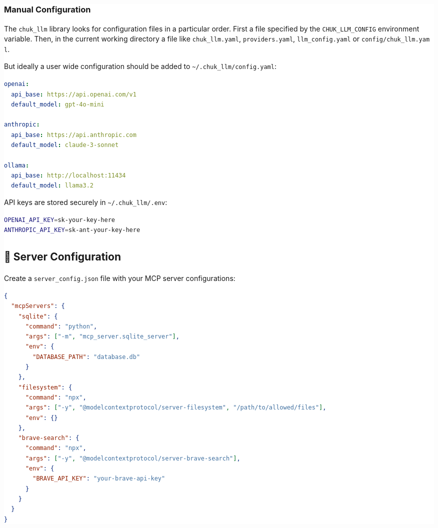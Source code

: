 ### Manual Configuration

The `chuk_llm` library looks for configuration files in a particular order.
First a file specified by the `CHUK_LLM_CONFIG` environment variable.
Then, in the current working directory a file like `chuk_llm.yaml`, `providers.yaml`, `llm_config.yaml` or `config/chuk_llm.yaml`.

But ideally a user wide configuration should be added to `~/.chuk_llm/config.yaml`:

```yaml
openai:
  api_base: https://api.openai.com/v1
  default_model: gpt-4o-mini

anthropic:
  api_base: https://api.anthropic.com
  default_model: claude-3-sonnet

ollama:
  api_base: http://localhost:11434
  default_model: llama3.2
```

API keys are stored securely in `~/.chuk_llm/.env`:

```bash
OPENAI_API_KEY=sk-your-key-here
ANTHROPIC_API_KEY=sk-ant-your-key-here
```

## 📂 Server Configuration

Create a `server_config.json` file with your MCP server configurations:

```json
{
  "mcpServers": {
    "sqlite": {
      "command": "python",
      "args": ["-m", "mcp_server.sqlite_server"],
      "env": {
        "DATABASE_PATH": "database.db"
      }
    },
    "filesystem": {
      "command": "npx",
      "args": ["-y", "@modelcontextprotocol/server-filesystem", "/path/to/allowed/files"],
      "env": {}
    },
    "brave-search": {
      "command": "npx",
      "args": ["-y", "@modelcontextprotocol/server-brave-search"],
      "env": {
        "BRAVE_API_KEY": "your-brave-api-key"
      }
    }
  }
}
```
